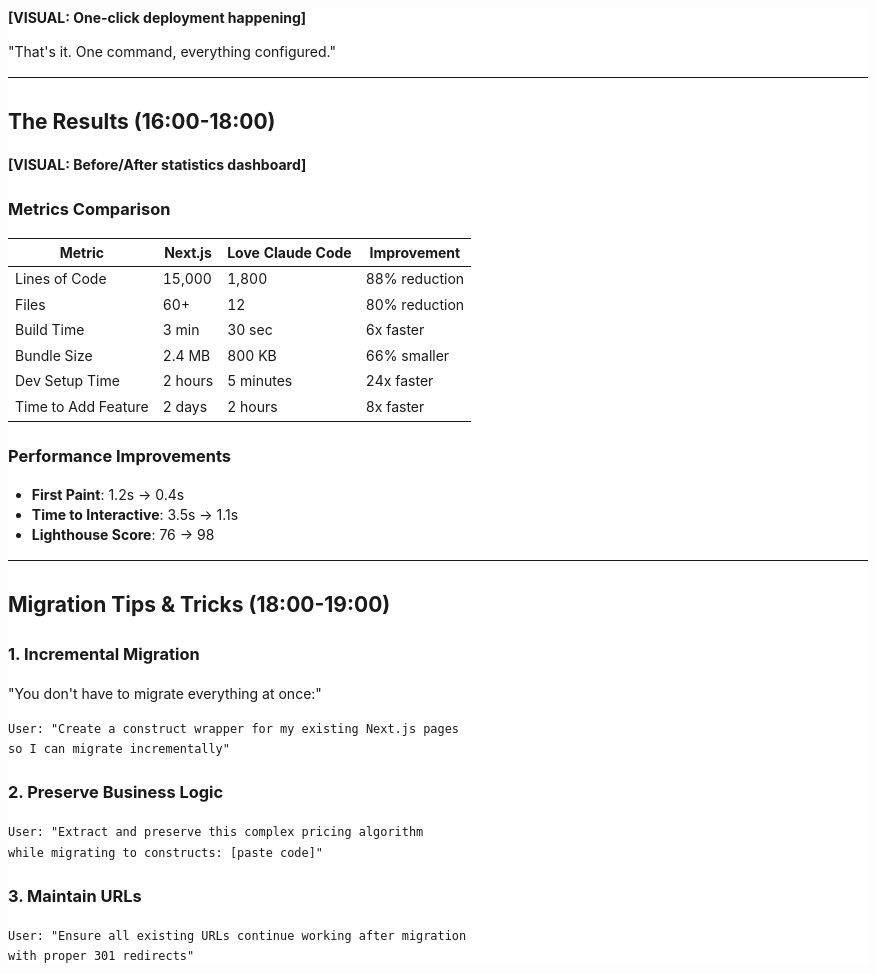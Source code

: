 **[VISUAL: One-click deployment happening]**

"That's it. One command, everything configured."

---

## The Results (16:00-18:00)

**[VISUAL: Before/After statistics dashboard]**

### Metrics Comparison

| Metric | Next.js | Love Claude Code | Improvement |
|--------|---------|------------------|-------------|
| Lines of Code | 15,000 | 1,800 | 88% reduction |
| Files | 60+ | 12 | 80% reduction |
| Build Time | 3 min | 30 sec | 6x faster |
| Bundle Size | 2.4 MB | 800 KB | 66% smaller |
| Dev Setup Time | 2 hours | 5 minutes | 24x faster |
| Time to Add Feature | 2 days | 2 hours | 8x faster |

### Performance Improvements
- **First Paint**: 1.2s → 0.4s
- **Time to Interactive**: 3.5s → 1.1s
- **Lighthouse Score**: 76 → 98

---

## Migration Tips & Tricks (18:00-19:00)

### 1. Incremental Migration
"You don't have to migrate everything at once:"

```
User: "Create a construct wrapper for my existing Next.js pages
so I can migrate incrementally"
```

### 2. Preserve Business Logic
```
User: "Extract and preserve this complex pricing algorithm
while migrating to constructs: [paste code]"
```

### 3. Maintain URLs
```
User: "Ensure all existing URLs continue working after migration
with proper 301 redirects"
```
